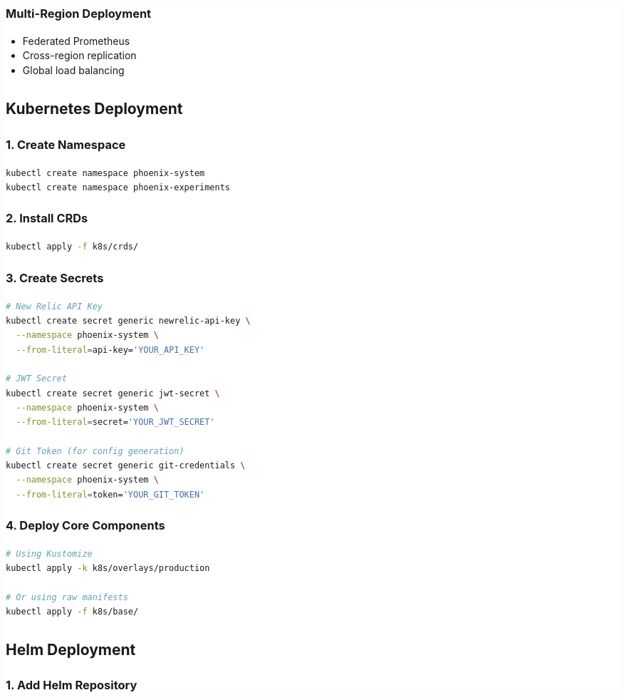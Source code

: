 ### Multi-Region Deployment
- Federated Prometheus
- Cross-region replication
- Global load balancing

## Kubernetes Deployment

### 1. Create Namespace

```bash
kubectl create namespace phoenix-system
kubectl create namespace phoenix-experiments
```

### 2. Install CRDs

```bash
kubectl apply -f k8s/crds/
```

### 3. Create Secrets

```bash
# New Relic API Key
kubectl create secret generic newrelic-api-key \
  --namespace phoenix-system \
  --from-literal=api-key='YOUR_API_KEY'

# JWT Secret
kubectl create secret generic jwt-secret \
  --namespace phoenix-system \
  --from-literal=secret='YOUR_JWT_SECRET'

# Git Token (for config generation)
kubectl create secret generic git-credentials \
  --namespace phoenix-system \
  --from-literal=token='YOUR_GIT_TOKEN'
```

### 4. Deploy Core Components

```bash
# Using Kustomize
kubectl apply -k k8s/overlays/production

# Or using raw manifests
kubectl apply -f k8s/base/
```

## Helm Deployment

### 1. Add Helm Repository
